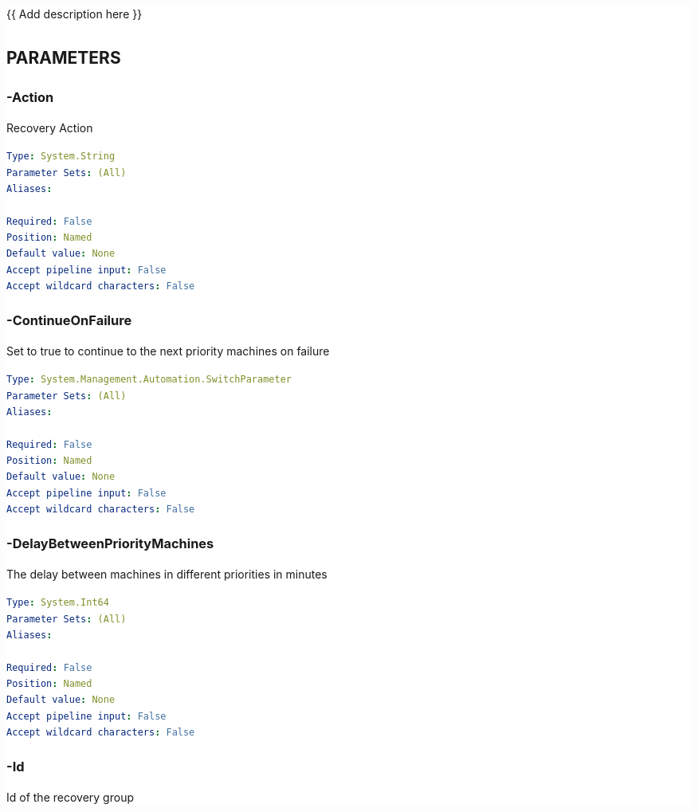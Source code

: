 {{ Add description here }}

## PARAMETERS

### -Action
Recovery Action

```yaml
Type: System.String
Parameter Sets: (All)
Aliases:

Required: False
Position: Named
Default value: None
Accept pipeline input: False
Accept wildcard characters: False
```

### -ContinueOnFailure
Set to true to continue to the next priority machines on failure

```yaml
Type: System.Management.Automation.SwitchParameter
Parameter Sets: (All)
Aliases:

Required: False
Position: Named
Default value: None
Accept pipeline input: False
Accept wildcard characters: False
```

### -DelayBetweenPriorityMachines
The delay between machines in different priorities in minutes

```yaml
Type: System.Int64
Parameter Sets: (All)
Aliases:

Required: False
Position: Named
Default value: None
Accept pipeline input: False
Accept wildcard characters: False
```

### -Id
Id of the recovery group
